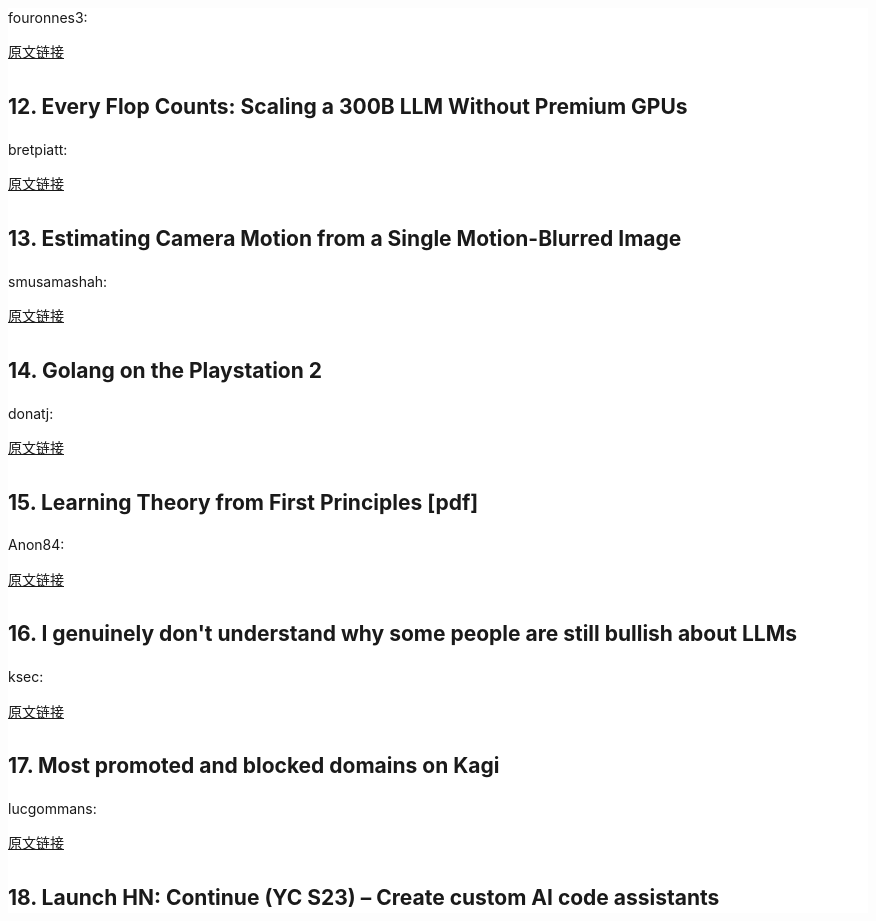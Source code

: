 fouronnes3:

[原文链接](https://victorpoughon.fr/i-tried-making-artificial-sunlight-at-home/)

## 12. Every Flop Counts: Scaling a 300B LLM Without Premium GPUs

bretpiatt:

[原文链接](https://arxiv.org/abs/2503.05139)

## 13. Estimating Camera Motion from a Single Motion-Blurred Image

smusamashah:

[原文链接](https://jerredchen.github.io/image-as-imu/)

## 14. Golang on the Playstation 2

donatj:

[原文链接](https://rgsilva.com/blog/ps2-go-part-1/)

## 15. Learning Theory from First Principles [pdf]

Anon84:

[原文链接](https://www.di.ens.fr/~fbach/ltfp_book.pdf)

## 16. I genuinely don't understand why some people are still bullish about LLMs

ksec:

[原文链接](https://twitter.com/skdh/status/1905132853672784121)

## 17. Most promoted and blocked domains on Kagi

lucgommans:

[原文链接](https://kagi.com/stats?stat=leaderboard)

## 18. Launch HN: Continue (YC S23) – Create custom AI code assistants
